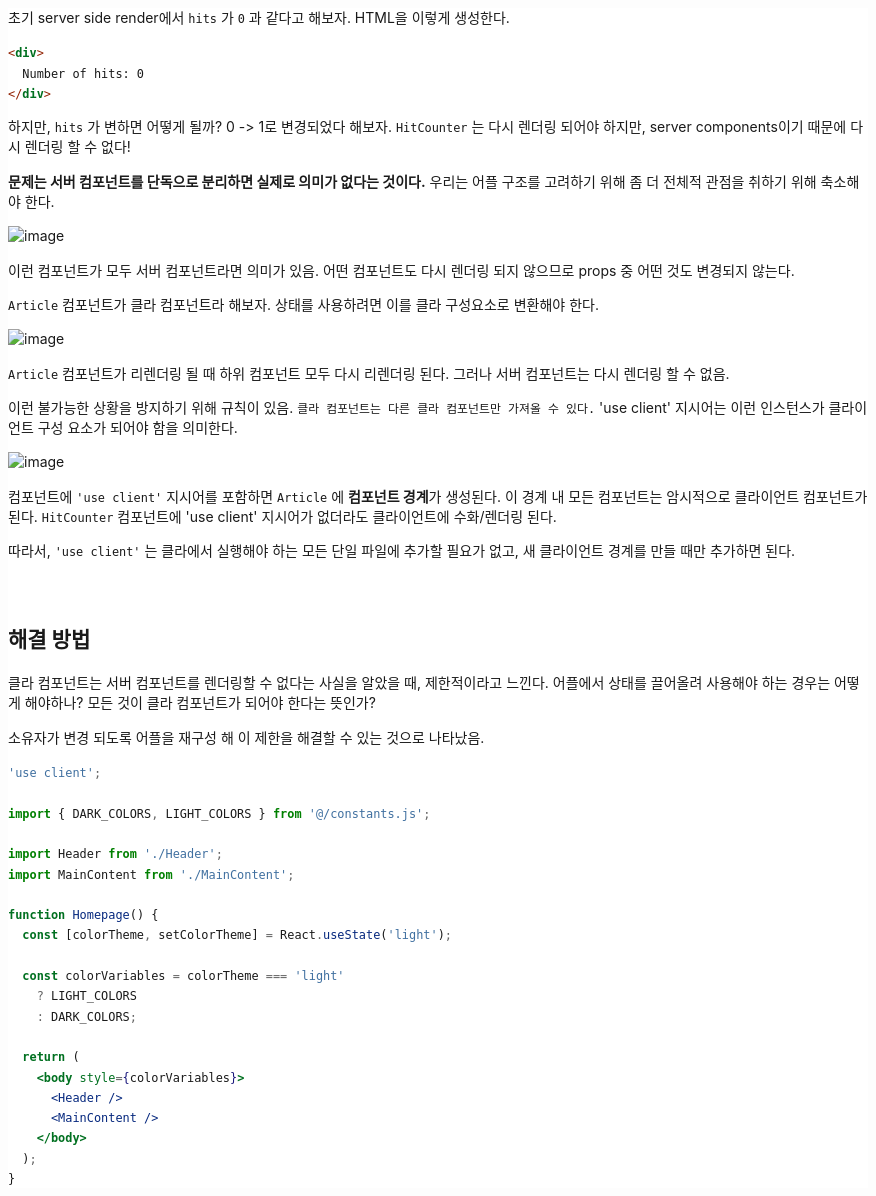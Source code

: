 초기 server side render에서 `hits` 가 `0` 과 같다고 해보자. HTML을 이렇게 생성한다.

```html
<div>
  Number of hits: 0
</div>
```

하지만, `hits` 가 변하면 어떻게 될까? 0 -> 1로 변경되었다 해보자. `HitCounter` 는 다시 렌더링 되어야 하지만, server components이기 때문에 다시 렌더링 할 수 없다!

**문제는 서버 컴포넌트를 단독으로 분리하면 실제로 의미가 없다는 것이다.** 우리는 어플 구조를 고려하기 위해 좀 더 전체적 관점을 취하기 위해 축소해야 한다.

<img width="584" alt="image" src="https://github.com/pozafly/TIL/assets/59427983/fa321b8c-ba61-4848-9e86-232d6d609325">

이런 컴포넌트가 모두 서버 컴포넌트라면 의미가 있음. 어떤 컴포넌트도 다시 렌더링 되지 않으므로 props 중 어떤 것도 변경되지 않는다.

`Article` 컴포넌트가 클라 컴포넌트라 해보자. 상태를 사용하려면 이를 클라 구성요소로 변환해야 한다.

<img width="573" alt="image" src="https://github.com/pozafly/TIL/assets/59427983/cde1a224-71c4-4989-bcac-2d1117f10996">

`Article` 컴포넌트가 리렌더링 될 때 하위 컴포넌트 모두 다시 리렌더링 된다. 그러나 서버 컴포넌트는 다시 렌더링 할 수 없음.

이런 불가능한 상황을 방지하기 위해 규칙이 있음. `클라 컴포넌트는 다른 클라 컴포넌트만 가져올 수 있다.` 'use client' 지시어는 이런 인스턴스가 클라이언트 구성 요소가 되어야 함을 의미한다.

<img width="553" alt="image" src="https://github.com/pozafly/TIL/assets/59427983/41a45774-07af-40b7-a44e-5d1a3afba7fd">

컴포넌트에 `'use client'` 지시어를 포함하면 `Article` 에 **컴포넌트 경계**가 생성된다. 이 경계 내 모든 컴포넌트는 암시적으로 클라이언트 컴포넌트가 된다. `HitCounter` 컴포넌트에 'use client' 지시어가 없더라도 클라이언트에 수화/렌더링 된다.

따라서, `'use client'` 는 클라에서 실행해야 하는 모든 단일 파일에 추가할 필요가 없고, 새 클라이언트 경계를 만들 때만 추가하면 된다.

<br/>

## 해결 방법

클라 컴포넌트는 서버 컴포넌트를 렌더링할 수 없다는 사실을 알았을 때, 제한적이라고 느낀다. 어플에서 상태를 끌어올려 사용해야 하는 경우는 어떻게 해야하나? 모든 것이 클라 컴포넌트가 되어야 한다는 뜻인가?

소유자가 변경 되도록 어플을 재구성 해 이 제한을 해결할 수 있는 것으로 나타났음.

```jsx
'use client';

import { DARK_COLORS, LIGHT_COLORS } from '@/constants.js';

import Header from './Header';
import MainContent from './MainContent';

function Homepage() {
  const [colorTheme, setColorTheme] = React.useState('light');

  const colorVariables = colorTheme === 'light'
    ? LIGHT_COLORS
    : DARK_COLORS;

  return (
    <body style={colorVariables}>
      <Header />
      <MainContent />
    </body>
  );
}
```
